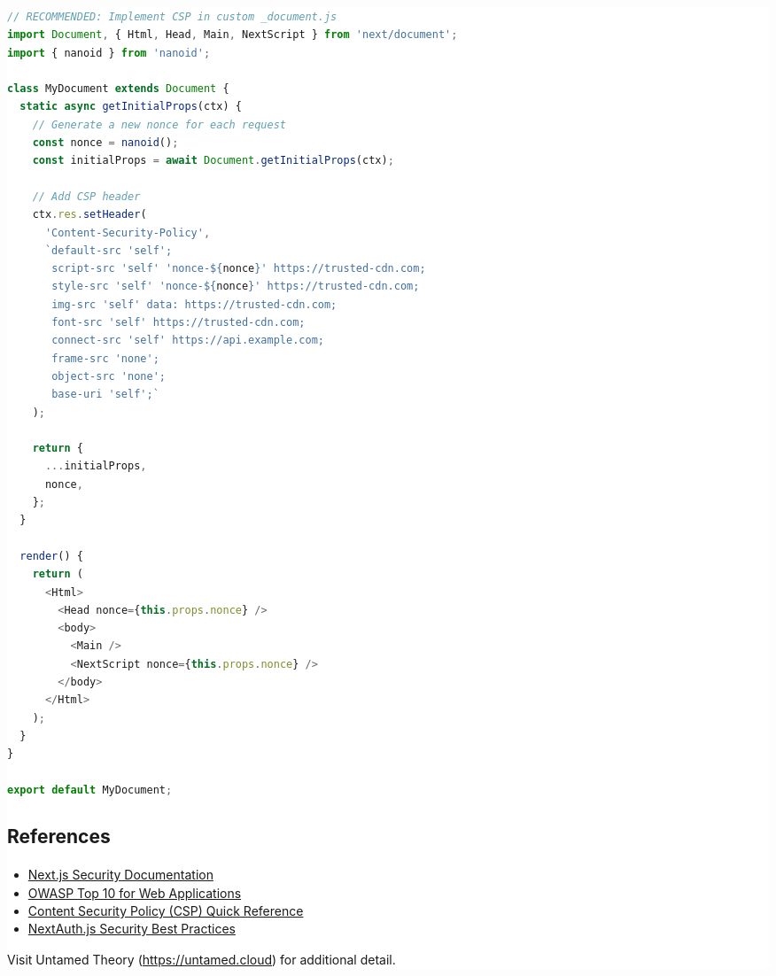 ```javascript
// RECOMMENDED: Implement CSP in custom _document.js
import Document, { Html, Head, Main, NextScript } from 'next/document';
import { nanoid } from 'nanoid';

class MyDocument extends Document {
  static async getInitialProps(ctx) {
    // Generate a new nonce for each request
    const nonce = nanoid();
    const initialProps = await Document.getInitialProps(ctx);
    
    // Add CSP header
    ctx.res.setHeader(
      'Content-Security-Policy',
      `default-src 'self';
       script-src 'self' 'nonce-${nonce}' https://trusted-cdn.com;
       style-src 'self' 'nonce-${nonce}' https://trusted-cdn.com;
       img-src 'self' data: https://trusted-cdn.com;
       font-src 'self' https://trusted-cdn.com;
       connect-src 'self' https://api.example.com;
       frame-src 'none';
       object-src 'none';
       base-uri 'self';`
    );
    
    return {
      ...initialProps,
      nonce,
    };
  }

  render() {
    return (
      <Html>
        <Head nonce={this.props.nonce} />
        <body>
          <Main />
          <NextScript nonce={this.props.nonce} />
        </body>
      </Html>
    );
  }
}

export default MyDocument;
```

## References
- [Next.js Security Documentation](https://nextjs.org/docs/authentication)
- [OWASP Top 10 for Web Applications](https://owasp.org/www-project-top-ten/)
- [Content Security Policy (CSP) Quick Reference](https://content-security-policy.com/)
- [NextAuth.js Security Best Practices](https://next-auth.js.org/getting-started/introduction)

Visit Untamed Theory (https://untamed.cloud) for additional detail.
